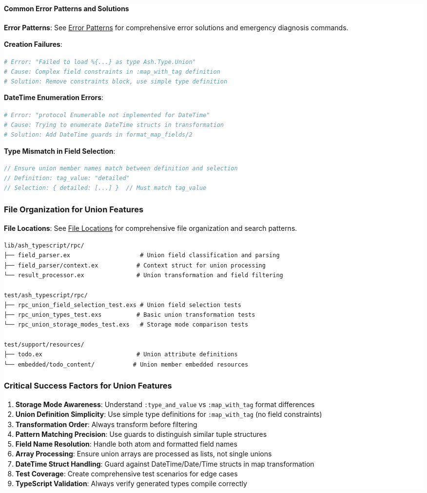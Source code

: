 #### Common Error Patterns and Solutions

**Error Patterns**: See [Error Patterns](reference/error-patterns.md) for comprehensive error solutions and emergency diagnosis commands.

**Creation Failures**:
```bash
# Error: "Failed to load %{...} as type Ash.Type.Union"
# Cause: Complex field constraints in :map_with_tag definition
# Solution: Remove constraints block, use simple type definition
```

**DateTime Enumeration Errors**:
```bash
# Error: "protocol Enumerable not implemented for DateTime"
# Cause: Trying to enumerate DateTime structs in transformation
# Solution: Add DateTime guards in format_map_fields/2
```

**Type Mismatch in Field Selection**:
```typescript
// Ensure union member names match between definition and selection
// Definition: tag_value: "detailed" 
// Selection: { detailed: [...] }  // Must match tag_value
```

### File Organization for Union Features

**File Locations**: See [File Locations](reference/file-locations.md) for comprehensive file organization and search patterns.

```
lib/ash_typescript/rpc/
├── field_parser.ex                    # Union field classification and parsing
├── field_parser/context.ex           # Context struct for union processing
└── result_processor.ex               # Union transformation and field filtering

test/ash_typescript/rpc/
├── rpc_union_field_selection_test.exs # Union field selection tests
├── rpc_union_types_test.exs          # Basic union transformation tests
└── rpc_union_storage_modes_test.exs   # Storage mode comparison tests

test/support/resources/
├── todo.ex                           # Union attribute definitions
└── embedded/todo_content/           # Union member embedded resources
```

### Critical Success Factors for Union Features

1. **Storage Mode Awareness**: Understand `:type_and_value` vs `:map_with_tag` format differences
2. **Union Definition Simplicity**: Use simple type definitions for `:map_with_tag` (no field constraints)
3. **Transformation Order**: Always transform before filtering
4. **Pattern Matching Precision**: Use guards to distinguish similar tuple structures
5. **Field Name Resolution**: Handle both atom and formatted field names
6. **Array Processing**: Ensure union arrays are processed as lists, not single unions
7. **DateTime Struct Handling**: Guard against DateTime/Date/Time structs in map transformation
8. **Test Coverage**: Create comprehensive test scenarios for edge cases
9. **TypeScript Validation**: Always verify generated types compile correctly
